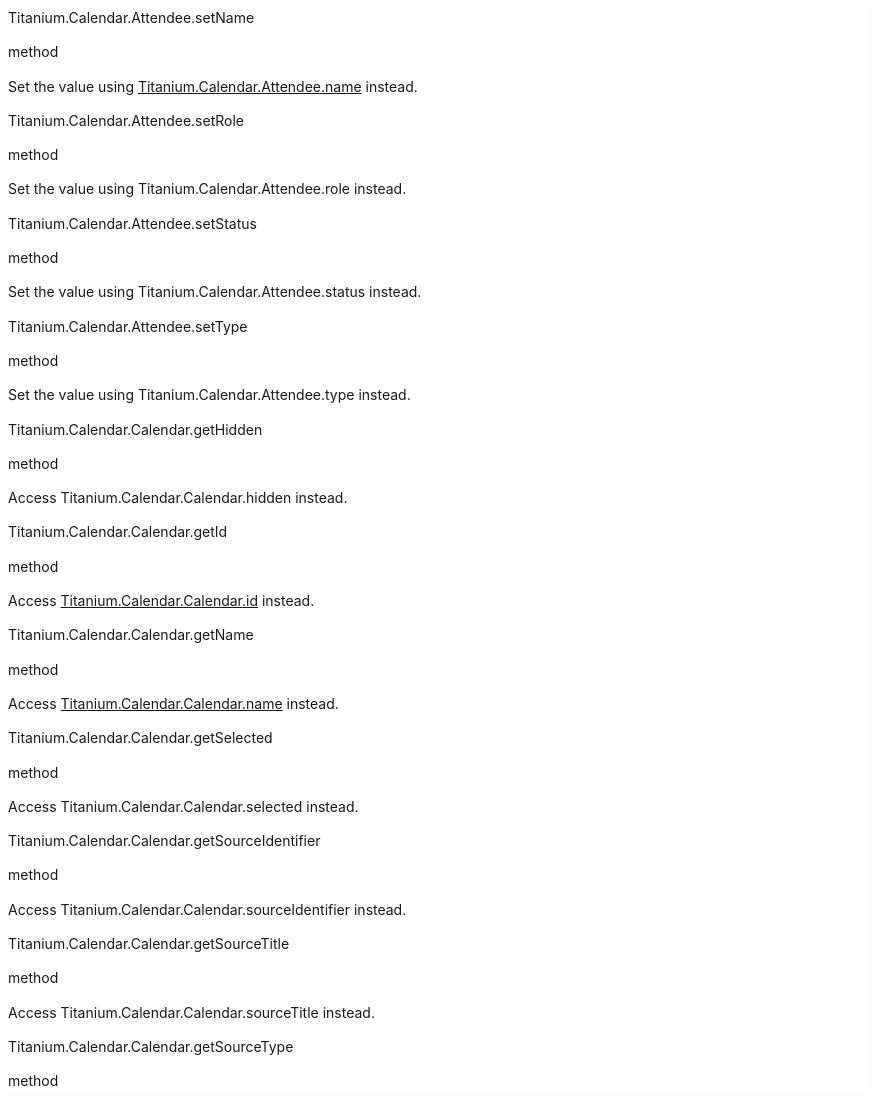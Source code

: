 Titanium.Calendar.Attendee.setName

method

Set the value using [Titanium.Calendar.Attendee.name](http://titanium.calendar.attendee.name/) instead.

Titanium.Calendar.Attendee.setRole

method

Set the value using Titanium.Calendar.Attendee.role instead.

Titanium.Calendar.Attendee.setStatus

method

Set the value using Titanium.Calendar.Attendee.status instead.

Titanium.Calendar.Attendee.setType

method

Set the value using Titanium.Calendar.Attendee.type instead.

Titanium.Calendar.Calendar.getHidden

method

Access Titanium.Calendar.Calendar.hidden instead.

Titanium.Calendar.Calendar.getId

method

Access [Titanium.Calendar.Calendar.id](http://titanium.calendar.calendar.id/) instead.

Titanium.Calendar.Calendar.getName

method

Access [Titanium.Calendar.Calendar.name](http://titanium.calendar.calendar.name/) instead.

Titanium.Calendar.Calendar.getSelected

method

Access Titanium.Calendar.Calendar.selected instead.

Titanium.Calendar.Calendar.getSourceIdentifier

method

Access Titanium.Calendar.Calendar.sourceIdentifier instead.

Titanium.Calendar.Calendar.getSourceTitle

method

Access Titanium.Calendar.Calendar.sourceTitle instead.

Titanium.Calendar.Calendar.getSourceType

method
